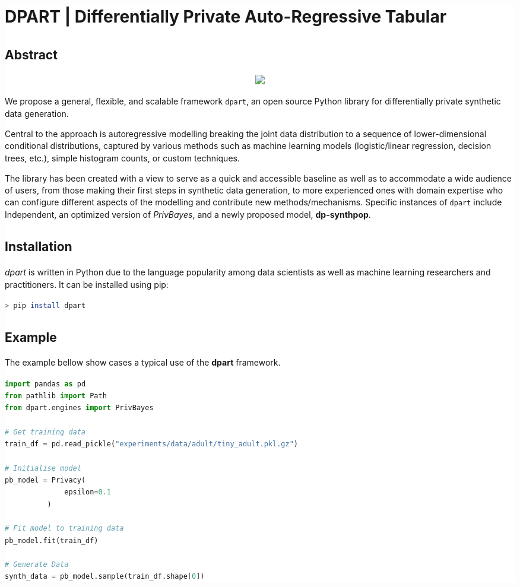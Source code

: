 # DPART | Differentially Private Auto-Regressive Tabular

## Abstract

<p align="center">
  <img src="docs/graphs/image_dpart.png" />
</p>


We propose a general, flexible, and scalable framework `dpart`, an open source Python library for differentially private synthetic data generation.

Central to the approach is autoregressive modelling breaking the joint data distribution to a sequence of lower-dimensional conditional distributions, captured by various methods such as machine learning models (logistic/linear regression, decision trees, etc.), simple histogram counts, or custom techniques.

The library has been created with a view to serve as a quick and accessible baseline as well as to accommodate a wide audience of users, from those making their first steps in synthetic data generation, to more experienced ones with domain expertise who can configure different aspects of the modelling and contribute new methods/mechanisms.
Specific instances of `dpart` include Independent, an optimized version of _PrivBayes_, and a newly proposed model, **dp-synthpop**.

## Installation


*dpart* is written in Python due to the language popularity among data
scientists as well as machine learning researchers and practitioners. It
can be installed using pip:

``` bash
> pip install dpart
```


##  Example

The example bellow show cases a typical use of the **dpart** framework.

```python
import pandas as pd
from pathlib import Path
from dpart.engines import PrivBayes

# Get training data
train_df = pd.read_pickle("experiments/data/adult/tiny_adult.pkl.gz")

# Initialise model
pb_model = Privacy(
              epsilon=0.1
          )

# Fit model to training data
pb_model.fit(train_df)

# Generate Data
synth_data = pb_model.sample(train_df.shape[0])

```
